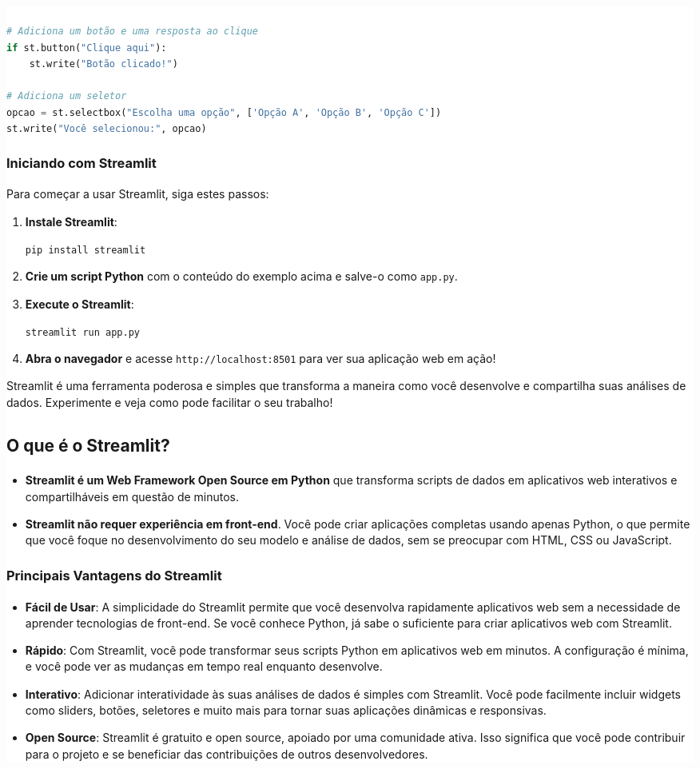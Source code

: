 ```python

# Adiciona um botão e uma resposta ao clique
if st.button("Clique aqui"):
    st.write("Botão clicado!")

# Adiciona um seletor
opcao = st.selectbox("Escolha uma opção", ['Opção A', 'Opção B', 'Opção C'])
st.write("Você selecionou:", opcao)
```

### Iniciando com Streamlit

Para começar a usar Streamlit, siga estes passos:

1. **Instale Streamlit**:
   ```bash
   pip install streamlit
   ```

2. **Crie um script Python** com o conteúdo do exemplo acima e salve-o como `app.py`.

3. **Execute o Streamlit**:
   ```bash
   streamlit run app.py
   ```

4. **Abra o navegador** e acesse `http://localhost:8501` para ver sua aplicação web em ação!

Streamlit é uma ferramenta poderosa e simples que transforma a maneira como você desenvolve e compartilha suas análises de dados. Experimente e veja como pode facilitar o seu trabalho!

## O que é o Streamlit?

- **Streamlit é um Web Framework Open Source em Python** que transforma scripts de dados em aplicativos web interativos e compartilháveis em questão de minutos.
  
- **Streamlit não requer experiência em front-end**. Você pode criar aplicações completas usando apenas Python, o que permite que você foque no desenvolvimento do seu modelo e análise de dados, sem se preocupar com HTML, CSS ou JavaScript.

### Principais Vantagens do Streamlit

- **Fácil de Usar**: A simplicidade do Streamlit permite que você desenvolva rapidamente aplicativos web sem a necessidade de aprender tecnologias de front-end. Se você conhece Python, já sabe o suficiente para criar aplicativos web com Streamlit.
  
- **Rápido**: Com Streamlit, você pode transformar seus scripts Python em aplicativos web em minutos. A configuração é mínima, e você pode ver as mudanças em tempo real enquanto desenvolve.
  
- **Interativo**: Adicionar interatividade às suas análises de dados é simples com Streamlit. Você pode facilmente incluir widgets como sliders, botões, seletores e muito mais para tornar suas aplicações dinâmicas e responsivas.
  
- **Open Source**: Streamlit é gratuito e open source, apoiado por uma comunidade ativa. Isso significa que você pode contribuir para o projeto e se beneficiar das contribuições de outros desenvolvedores.

